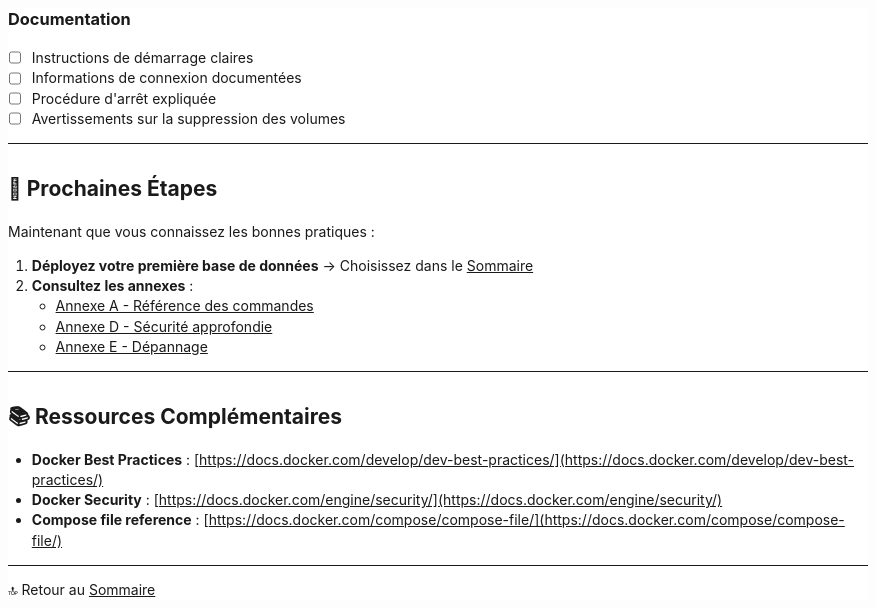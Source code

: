 ### Documentation
- [ ] Instructions de démarrage claires
- [ ] Informations de connexion documentées
- [ ] Procédure d'arrêt expliquée
- [ ] Avertissements sur la suppression des volumes

---

## 🚀 Prochaines Étapes

Maintenant que vous connaissez les bonnes pratiques :

1. **Déployez votre première base de données** → Choisissez dans le [Sommaire](/SOMMAIRE.md)
2. **Consultez les annexes** :
   - [Annexe A - Référence des commandes](/annexes/A-reference-commandes.md)
   - [Annexe D - Sécurité approfondie](/annexes/D-securite-bonnes-pratiques.md)
   - [Annexe E - Dépannage](/annexes/E-depannage.md)

---

## 📚 Ressources Complémentaires

- **Docker Best Practices** : [https://docs.docker.com/develop/dev-best-practices/](https://docs.docker.com/develop/dev-best-practices/)
- **Docker Security** : [https://docs.docker.com/engine/security/](https://docs.docker.com/engine/security/)
- **Compose file reference** : [https://docs.docker.com/compose/compose-file/](https://docs.docker.com/compose/compose-file/)

---

🔝 Retour au [Sommaire](/SOMMAIRE.md)
